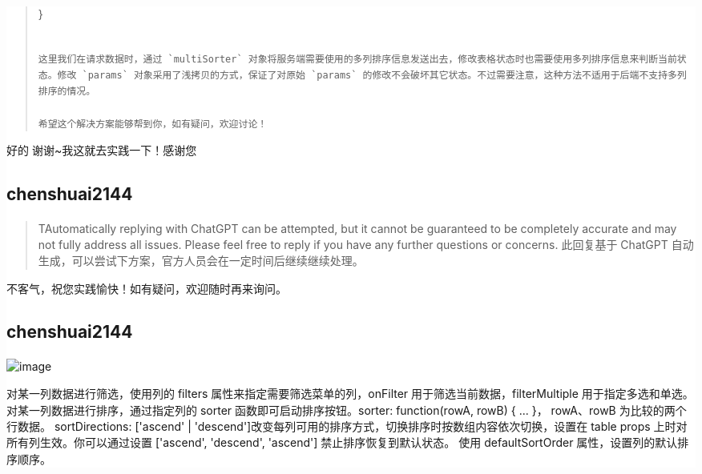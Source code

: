 > }
> ```
>
> 这里我们在请求数据时，通过 `multiSorter` 对象将服务端需要使用的多列排序信息发送出去，修改表格状态时也需要使用多列排序信息来判断当前状态。修改 `params` 对象采用了浅拷贝的方式，保证了对原始 `params` 的修改不会破坏其它状态。不过需要注意，这种方法不适用于后端不支持多列排序的情况。
>
> 希望这个解决方案能够帮到你，如有疑问，欢迎讨论！

好的 谢谢~我这就去实践一下！感谢您

## chenshuai2144

> TAutomatically replying with ChatGPT can be attempted, but it cannot be guaranteed to be completely accurate and may not fully address all issues. Please feel free to reply if you have any further questions or concerns.
> 此回复基于 ChatGPT 自动生成，可以尝试下方案，官方人员会在一定时间后继续继续处理。

不客气，祝您实践愉快！如有疑问，欢迎随时再来询问。

## chenshuai2144

  <img width="818" alt="image" src="https://github.com/ant-design/pro-components/assets/8186664/537bbf3f-62ed-4407-9184-478ac1bc4803">

对某一列数据进行筛选，使用列的 filters 属性来指定需要筛选菜单的列，onFilter 用于筛选当前数据，filterMultiple 用于指定多选和单选。
对某一列数据进行排序，通过指定列的 sorter 函数即可启动排序按钮。sorter: function(rowA, rowB) { ... }， rowA、rowB 为比较的两个行数据。
sortDirections: ['ascend' | 'descend']改变每列可用的排序方式，切换排序时按数组内容依次切换，设置在 table props 上时对所有列生效。你可以通过设置 ['ascend', 'descend', 'ascend'] 禁止排序恢复到默认状态。
使用 defaultSortOrder 属性，设置列的默认排序顺序。

